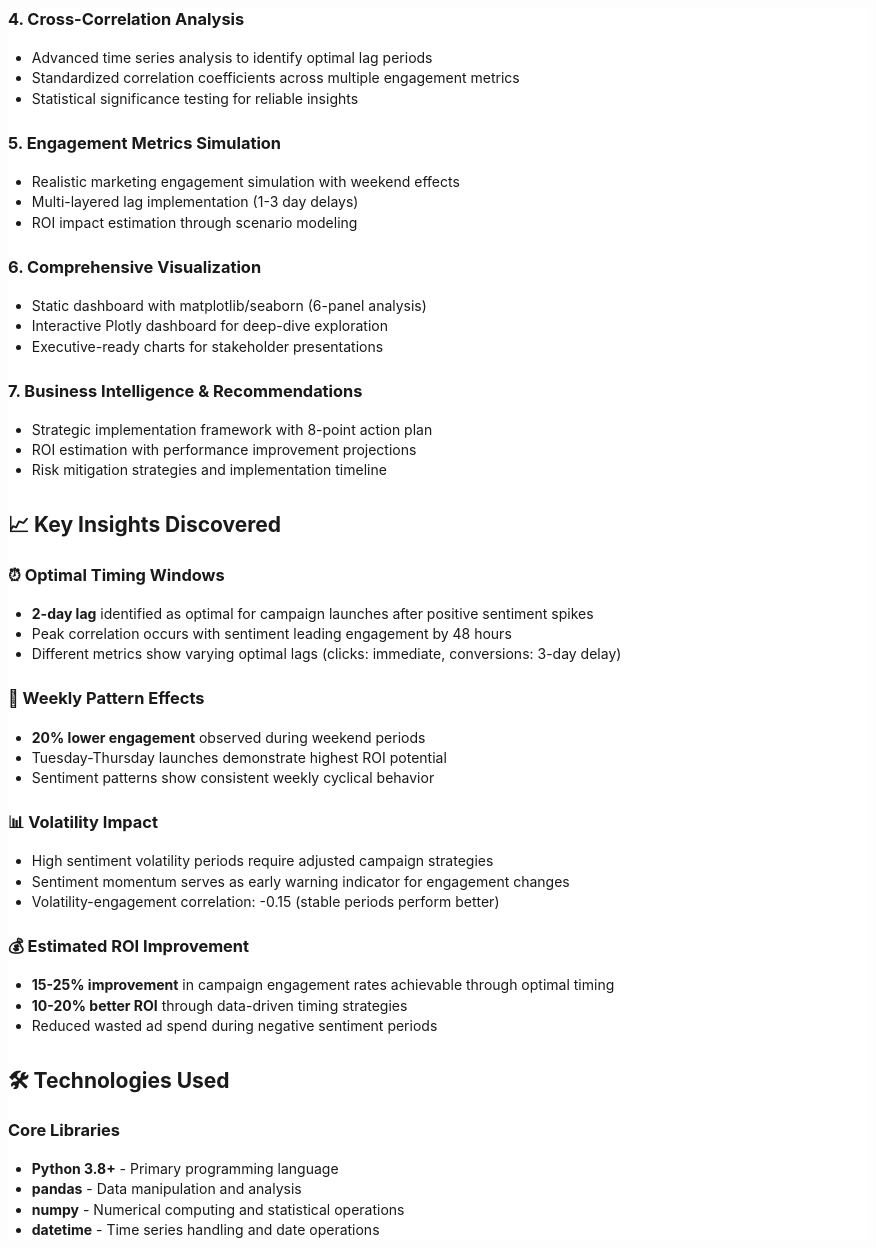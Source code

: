 ### 4. **Cross-Correlation Analysis**
- Advanced time series analysis to identify optimal lag periods
- Standardized correlation coefficients across multiple engagement metrics
- Statistical significance testing for reliable insights

### 5. **Engagement Metrics Simulation**
- Realistic marketing engagement simulation with weekend effects
- Multi-layered lag implementation (1-3 day delays)
- ROI impact estimation through scenario modeling

### 6. **Comprehensive Visualization**
- Static dashboard with matplotlib/seaborn (6-panel analysis)
- Interactive Plotly dashboard for deep-dive exploration
- Executive-ready charts for stakeholder presentations

### 7. **Business Intelligence & Recommendations**
- Strategic implementation framework with 8-point action plan
- ROI estimation with performance improvement projections
- Risk mitigation strategies and implementation timeline

## 📈 Key Insights Discovered

### ⏰ Optimal Timing Windows
- **2-day lag** identified as optimal for campaign launches after positive sentiment spikes
- Peak correlation occurs with sentiment leading engagement by 48 hours
- Different metrics show varying optimal lags (clicks: immediate, conversions: 3-day delay)

### 📅 Weekly Pattern Effects
- **20% lower engagement** observed during weekend periods
- Tuesday-Thursday launches demonstrate highest ROI potential
- Sentiment patterns show consistent weekly cyclical behavior

### 📊 Volatility Impact
- High sentiment volatility periods require adjusted campaign strategies
- Sentiment momentum serves as early warning indicator for engagement changes
- Volatility-engagement correlation: -0.15 (stable periods perform better)

### 💰 Estimated ROI Improvement
- **15-25% improvement** in campaign engagement rates achievable through optimal timing
- **10-20% better ROI** through data-driven timing strategies
- Reduced wasted ad spend during negative sentiment periods

## 🛠️ Technologies Used

### Core Libraries
- **Python 3.8+** - Primary programming language
- **pandas** - Data manipulation and analysis
- **numpy** - Numerical computing and statistical operations
- **datetime** - Time series handling and date operations
